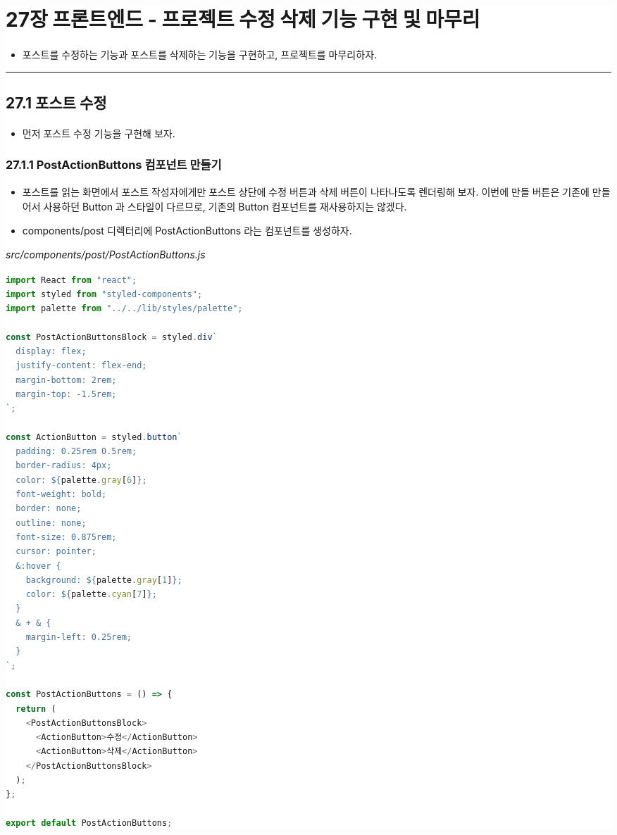 # 27장 프론트엔드 - 프로젝트 수정 삭제 기능 구현 및 마무리

- 포스트를 수정하는 기능과 포스트를 삭제하는 기능을 구현하고, 프로젝트를 마무리하자.

---

## 27.1 포스트 수정

- 먼저 포스트 수정 기능을 구현해 보자.

### 27.1.1 PostActionButtons 컴포넌트 만들기

- 포스트를 읽는 화면에서 포스트 작성자에게만 포스트 상단에 수정 버튼과 삭제 버튼이 나타나도록 렌더링해 보자. 이번에 만들 버튼은 기존에 만들어서 사용하던 Button 과 스타일이 다르므로, 기존의 Button 컴포넌트를 재사용하지는 않겠다.

- components/post 디렉터리에 PostActionButtons 라는 컴포넌트를 생성하자.

_src/components/post/PostActionButtons.js_

```javascript
import React from "react";
import styled from "styled-components";
import palette from "../../lib/styles/palette";

const PostActionButtonsBlock = styled.div`
  display: flex;
  justify-content: flex-end;
  margin-bottom: 2rem;
  margin-top: -1.5rem;
`;

const ActionButton = styled.button`
  padding: 0.25rem 0.5rem;
  border-radius: 4px;
  color: ${palette.gray[6]};
  font-weight: bold;
  border: none;
  outline: none;
  font-size: 0.875rem;
  cursor: pointer;
  &:hover {
    background: ${palette.gray[1]};
    color: ${palette.cyan[7]};
  }
  & + & {
    margin-left: 0.25rem;
  }
`;

const PostActionButtons = () => {
  return (
    <PostActionButtonsBlock>
      <ActionButton>수정</ActionButton>
      <ActionButton>삭제</ActionButton>
    </PostActionButtonsBlock>
  );
};

export default PostActionButtons;
```
